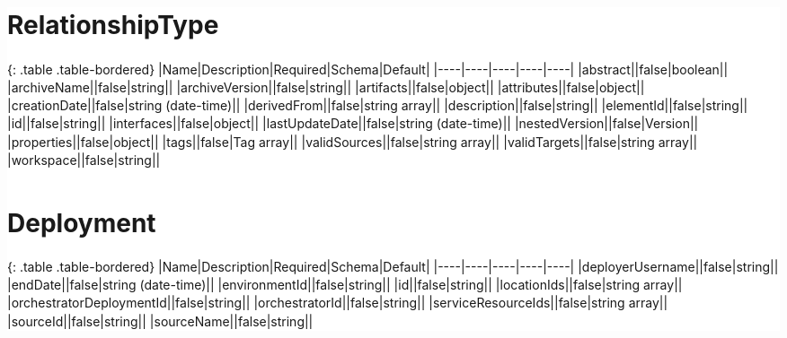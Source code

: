 
# RelationshipType


{: .table .table-bordered}
|Name|Description|Required|Schema|Default|
|----|----|----|----|----|
|abstract||false|boolean||
|archiveName||false|string||
|archiveVersion||false|string||
|artifacts||false|object||
|attributes||false|object||
|creationDate||false|string (date-time)||
|derivedFrom||false|string array||
|description||false|string||
|elementId||false|string||
|id||false|string||
|interfaces||false|object||
|lastUpdateDate||false|string (date-time)||
|nestedVersion||false|Version||
|properties||false|object||
|tags||false|Tag array||
|validSources||false|string array||
|validTargets||false|string array||
|workspace||false|string||


# Deployment


{: .table .table-bordered}
|Name|Description|Required|Schema|Default|
|----|----|----|----|----|
|deployerUsername||false|string||
|endDate||false|string (date-time)||
|environmentId||false|string||
|id||false|string||
|locationIds||false|string array||
|orchestratorDeploymentId||false|string||
|orchestratorId||false|string||
|serviceResourceIds||false|string array||
|sourceId||false|string||
|sourceName||false|string||